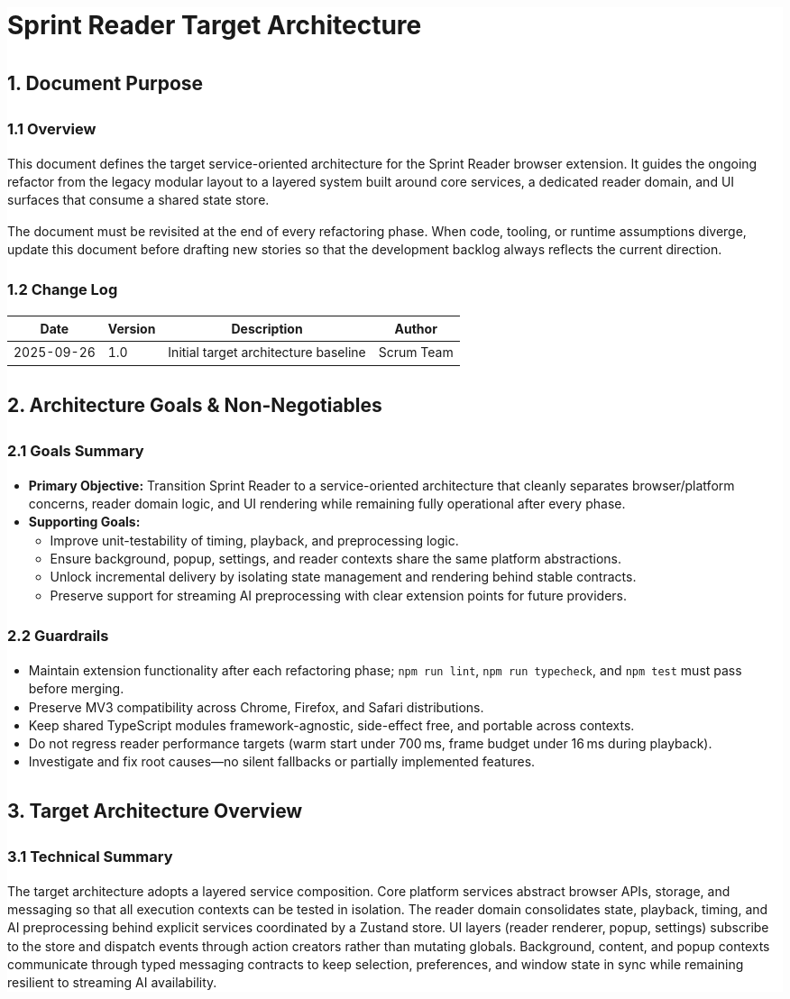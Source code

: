 # Sprint Reader Target Architecture

## 1. Document Purpose

### 1.1 Overview
This document defines the target service-oriented architecture for the Sprint Reader browser extension. It guides the ongoing refactor from the legacy modular layout to a layered system built around core services, a dedicated reader domain, and UI surfaces that consume a shared state store.

The document must be revisited at the end of every refactoring phase. When code, tooling, or runtime assumptions diverge, update this document before drafting new stories so that the development backlog always reflects the current direction.

### 1.2 Change Log
| Date | Version | Description | Author |
|------|---------|-------------|--------|
| 2025-09-26 | 1.0 | Initial target architecture baseline | Scrum Team |

## 2. Architecture Goals & Non-Negotiables

### 2.1 Goals Summary
- **Primary Objective:** Transition Sprint Reader to a service-oriented architecture that cleanly separates browser/platform concerns, reader domain logic, and UI rendering while remaining fully operational after every phase.
- **Supporting Goals:**
  - Improve unit-testability of timing, playback, and preprocessing logic.
  - Ensure background, popup, settings, and reader contexts share the same platform abstractions.
  - Unlock incremental delivery by isolating state management and rendering behind stable contracts.
  - Preserve support for streaming AI preprocessing with clear extension points for future providers.

### 2.2 Guardrails
- Maintain extension functionality after each refactoring phase; `npm run lint`, `npm run typecheck`, and `npm test` must pass before merging.
- Preserve MV3 compatibility across Chrome, Firefox, and Safari distributions.
- Keep shared TypeScript modules framework-agnostic, side-effect free, and portable across contexts.
- Do not regress reader performance targets (warm start under 700 ms, frame budget under 16 ms during playback).
- Investigate and fix root causes—no silent fallbacks or partially implemented features.

## 3. Target Architecture Overview

### 3.1 Technical Summary
The target architecture adopts a layered service composition. Core platform services abstract browser APIs, storage, and messaging so that all execution contexts can be tested in isolation. The reader domain consolidates state, playback, timing, and AI preprocessing behind explicit services coordinated by a Zustand store. UI layers (reader renderer, popup, settings) subscribe to the store and dispatch events through action creators rather than mutating globals. Background, content, and popup contexts communicate through typed messaging contracts to keep selection, preferences, and window state in sync while remaining resilient to streaming AI availability.
